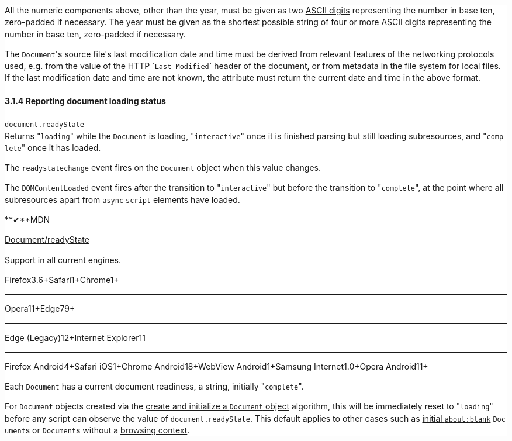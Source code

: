All the numeric components above, other than the year, must be given as two <a href="https://infra.spec.whatwg.org/#ascii-digit" id="resource-metadata-management:ascii-digits">ASCII digits</a> representing the number in base ten, zero-padded if necessary. The year must be given as the shortest possible string of four or more <a href="https://infra.spec.whatwg.org/#ascii-digit" id="resource-metadata-management:ascii-digits-2">ASCII digits</a> representing the number in base ten, zero-padded if necessary.

The `Document`'s source file's last modification date and time must be derived from relevant features of the networking protocols used, e.g. from the value of the HTTP \``Last-Modified`\` header of the document, or from metadata in the file system for local files. If the last modification date and time are not known, the attribute must return the current date and time in the above format.

#### <span class="secno">3.1.4</span> Reporting document loading status<a href="#reporting-document-loading-status" class="self-link"></a>

`document.readyState`  
Returns "`loading`" while the `Document` is loading, "`interactive`" once it is finished parsing but still loading subresources, and "`complete`" once it has loaded.

The `readystatechange` event fires on the `Document` object when this value changes.

The `DOMContentLoaded` event fires after the transition to "`interactive`" but before the transition to "`complete`", at the point where all subresources apart from `async` `script` elements have loaded.

**✔**MDN

[Document/readyState](https://developer.mozilla.org/en-US/docs/Web/API/Document/readyState "The Document.readyState property describes the loading state of the document.")

Support in all current engines.

<span class="firefox yes">Firefox3.6+</span><span class="safari yes">Safari1+</span><span class="chrome yes">Chrome1+</span>

------------------------------------------------------------------------

<span class="opera yes">Opera11+</span><span class="edge_blink yes">Edge79+</span>

------------------------------------------------------------------------

<span class="edge yes">Edge (Legacy)12+</span><span class="ie yes">Internet Explorer11</span>

------------------------------------------------------------------------

<span class="firefox_android yes">Firefox Android4+</span><span class="safari_ios yes">Safari iOS1+</span><span class="chrome_android yes">Chrome Android18+</span><span class="webview_android yes">WebView Android1+</span><span class="samsunginternet_android yes">Samsung Internet1.0+</span><span class="opera_android yes">Opera Android11+</span>

Each `Document` has a current document readiness, a string, initially "`complete`".

For `Document` objects created via the <a href="browsing-the-web.html#initialise-the-document-object" id="reporting-document-loading-status:initialise-the-document-object">create and initialize a <code>Document</code> object</a> algorithm, this will be immediately reset to "`loading`" before any script can observe the value of `document.readyState`. This default applies to other cases such as <a href="#is-initial-about:blank" id="reporting-document-loading-status:is-initial-about:blank">initial <code>about:blank</code></a> `Document`s or `Document`s without a <a href="browsers.html#concept-document-bc" id="reporting-document-loading-status:concept-document-bc">browsing context</a>.
